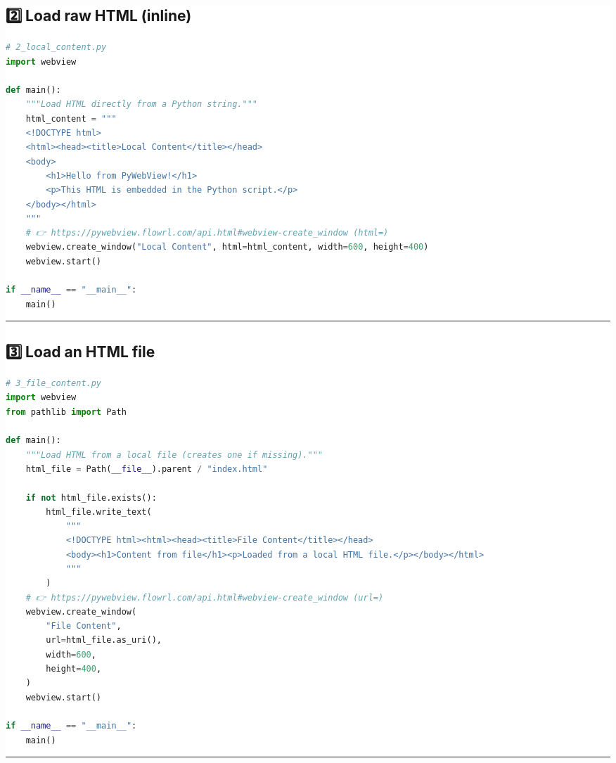 
## 2️⃣ Load raw HTML (inline)  

```python
# 2_local_content.py
import webview

def main():
    """Load HTML directly from a Python string."""
    html_content = """
    <!DOCTYPE html>
    <html><head><title>Local Content</title></head>
    <body>
        <h1>Hello from PyWebView!</h1>
        <p>This HTML is embedded in the Python script.</p>
    </body></html>
    """
    # 👉 https://pywebview.flowrl.com/api.html#webview-create_window (html=)
    webview.create_window("Local Content", html=html_content, width=600, height=400)
    webview.start()

if __name__ == "__main__":
    main()
```

---

## 3️⃣ Load an HTML file  

```python
# 3_file_content.py
import webview
from pathlib import Path

def main():
    """Load HTML from a local file (creates one if missing)."""
    html_file = Path(__file__).parent / "index.html"

    if not html_file.exists():
        html_file.write_text(
            """
            <!DOCTYPE html><html><head><title>File Content</title></head>
            <body><h1>Content from file</h1><p>Loaded from a local HTML file.</p></body></html>
            """
        )
    # 👉 https://pywebview.flowrl.com/api.html#webview-create_window (url=)
    webview.create_window(
        "File Content",
        url=html_file.as_uri(),
        width=600,
        height=400,
    )
    webview.start()

if __name__ == "__main__":
    main()
```

---